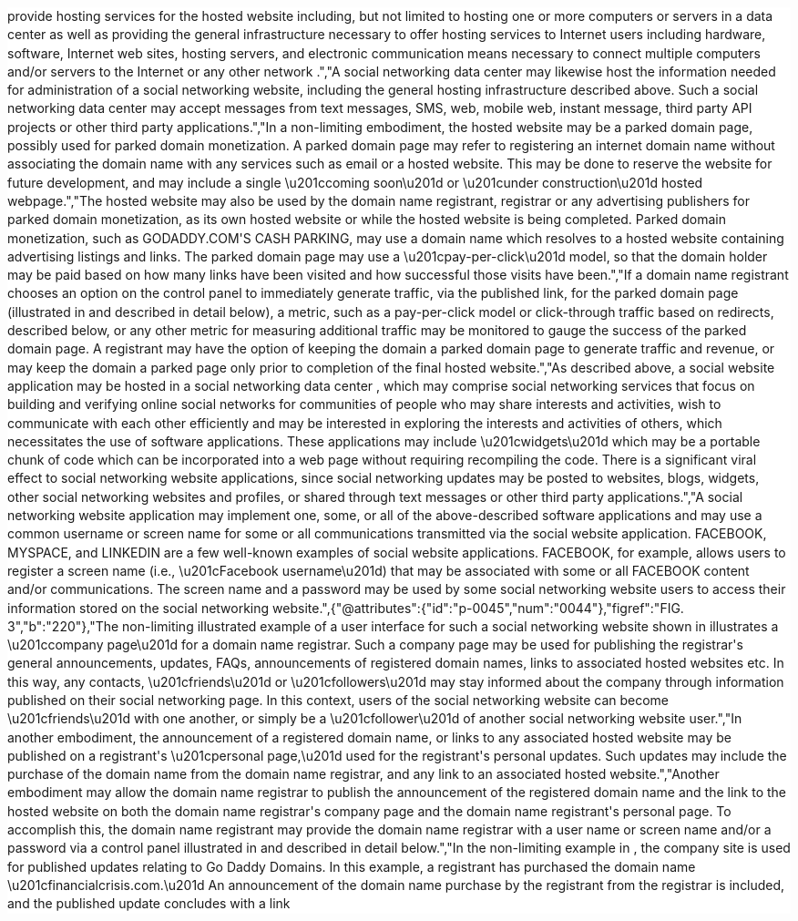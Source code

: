provide hosting services for the hosted website including, but not limited to hosting one or more computers or servers in a data center  as well as providing the general infrastructure necessary to offer hosting services to Internet users including hardware, software, Internet web sites, hosting servers, and electronic communication means necessary to connect multiple computers and\/or servers to the Internet or any other network .","A social networking data center  may likewise host the information needed for administration of a social networking website, including the general hosting infrastructure described above. Such a social networking data center  may accept messages from text messages, SMS, web, mobile web, instant message, third party API projects or other third party applications.","In a non-limiting embodiment, the hosted website may be a parked domain page, possibly used for parked domain monetization. A parked domain page may refer to registering an internet domain name without associating the domain name with any services such as email or a hosted website. This may be done to reserve the website for future development, and may include a single \u201ccoming soon\u201d or \u201cunder construction\u201d hosted webpage.","The hosted website may also be used by the domain name registrant, registrar or any advertising publishers for parked domain monetization, as its own hosted website or while the hosted website is being completed. Parked domain monetization, such as GODADDY.COM'S CASH PARKING, may use a domain name which resolves to a hosted website containing advertising listings and links. The parked domain page may use a \u201cpay-per-click\u201d model, so that the domain holder may be paid based on how many links have been visited and how successful those visits have been.","If a domain name registrant chooses an option on the control panel to immediately generate traffic, via the published link, for the parked domain page (illustrated in  and described in detail below), a metric, such as a pay-per-click model or click-through traffic based on  redirects, described below, or any other metric for measuring additional traffic may be monitored to gauge the success of the parked domain page. A registrant may have the option of keeping the domain a parked domain page to generate traffic and revenue, or may keep the domain a parked page only prior to completion of the final hosted website.","As described above, a social website application may be hosted in a social networking data center , which may comprise social networking services that focus on building and verifying online social networks for communities of people who may share interests and activities, wish to communicate with each other efficiently and may be interested in exploring the interests and activities of others, which necessitates the use of software applications. These applications may include \u201cwidgets\u201d which may be a portable chunk of code which can be incorporated into a web page without requiring recompiling the code. There is a significant viral effect to social networking website applications, since social networking updates may be posted to websites, blogs, widgets, other social networking websites and profiles, or shared through text messages or other third party applications.","A social networking website application may implement one, some, or all of the above-described software applications and may use a common username or screen name for some or all communications transmitted via the social website application. FACEBOOK, MYSPACE, and LINKEDIN are a few well-known examples of social website applications. FACEBOOK, for example, allows users to register a screen name (i.e., \u201cFacebook username\u201d) that may be associated with some or all FACEBOOK content and\/or communications. The screen name and a password may be used by some social networking website users to access their information stored on the social networking website.",{"@attributes":{"id":"p-0045","num":"0044"},"figref":"FIG. 3","b":"220"},"The non-limiting illustrated example of a user interface for such a social networking website shown in  illustrates a \u201ccompany page\u201d for a domain name registrar. Such a company page may be used for publishing the registrar's general announcements, updates, FAQs, announcements of registered domain names, links to associated hosted websites etc. In this way, any contacts, \u201cfriends\u201d or \u201cfollowers\u201d may stay informed about the company through information published on their social networking page. In this context, users of the social networking website can become \u201cfriends\u201d with one another, or simply be a \u201cfollower\u201d of another social networking website user.","In another embodiment, the announcement of a registered domain name, or links to any associated hosted website may be published on a registrant's \u201cpersonal page,\u201d used for the registrant's personal updates. Such updates may include the purchase of the domain name from the domain name registrar, and any link to an associated hosted website.","Another embodiment may allow the domain name registrar to publish the announcement of the registered domain name and the link to the hosted website on both the domain name registrar's company page and the domain name registrant's personal page. To accomplish this, the domain name registrant may provide the domain name registrar with a user name or screen name and\/or a password via a control panel illustrated in  and described in detail below.","In the non-limiting example in , the company site is used for published updates relating to Go Daddy Domains. In this example, a registrant has purchased the domain name \u201cfinancialcrisis.com.\u201d An announcement of the domain name purchase by the registrant from the registrar is included, and the published update concludes with a link